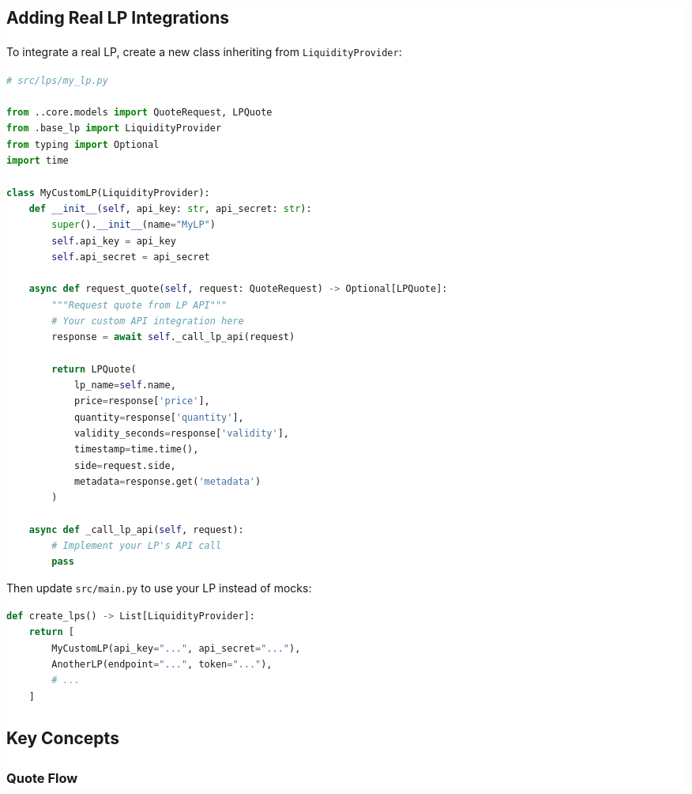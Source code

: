 ## Adding Real LP Integrations

To integrate a real LP, create a new class inheriting from `LiquidityProvider`:

```python
# src/lps/my_lp.py

from ..core.models import QuoteRequest, LPQuote
from .base_lp import LiquidityProvider
from typing import Optional
import time

class MyCustomLP(LiquidityProvider):
    def __init__(self, api_key: str, api_secret: str):
        super().__init__(name="MyLP")
        self.api_key = api_key
        self.api_secret = api_secret

    async def request_quote(self, request: QuoteRequest) -> Optional[LPQuote]:
        """Request quote from LP API"""
        # Your custom API integration here
        response = await self._call_lp_api(request)

        return LPQuote(
            lp_name=self.name,
            price=response['price'],
            quantity=response['quantity'],
            validity_seconds=response['validity'],
            timestamp=time.time(),
            side=request.side,
            metadata=response.get('metadata')
        )

    async def _call_lp_api(self, request):
        # Implement your LP's API call
        pass
```

Then update `src/main.py` to use your LP instead of mocks:

```python
def create_lps() -> List[LiquidityProvider]:
    return [
        MyCustomLP(api_key="...", api_secret="..."),
        AnotherLP(endpoint="...", token="..."),
        # ...
    ]
```

## Key Concepts

### Quote Flow
